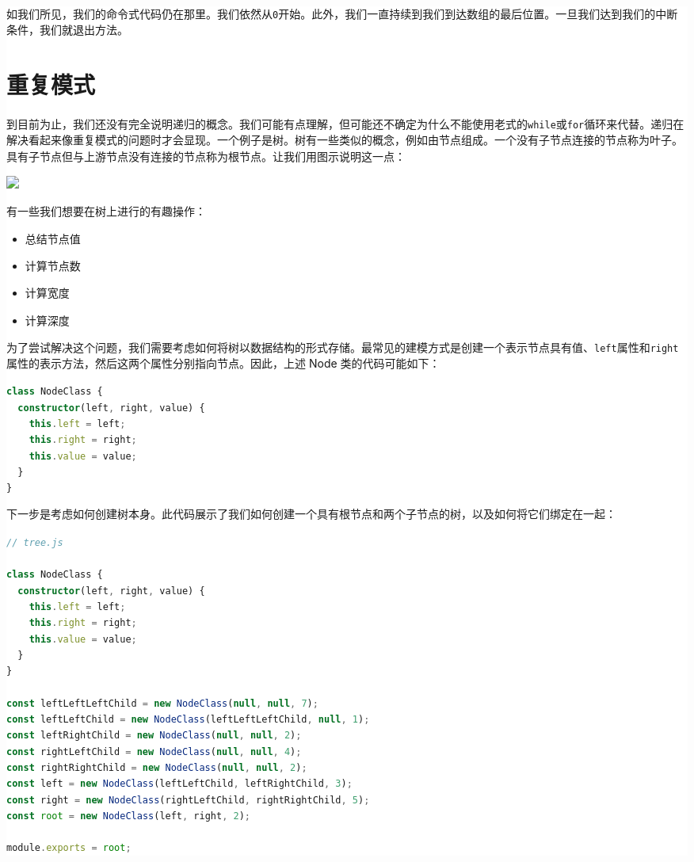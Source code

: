 如我们所见，我们的命令式代码仍在那里。我们依然从`0`开始。此外，我们一直持续到我们到达数组的最后位置。一旦我们达到我们的中断条件，我们就退出方法。

# 重复模式

到目前为止，我们还没有完全说明递归的概念。我们可能有点理解，但可能还不确定为什么不能使用老式的`while`或`for`循环来代替。递归在解决看起来像重复模式的问题时才会显现。一个例子是树。树有一些类似的概念，例如由节点组成。一个没有子节点连接的节点称为叶子。具有子节点但与上游节点没有连接的节点称为根节点。让我们用图示说明这一点：

![](https://github.com/OpenDocCN/freelearn-angular-zh/raw/master/docs/bd-lgscl-webapp-ng/img/15dea50b-92d5-4552-a346-f62c97b2c3dd.png)

有一些我们想要在树上进行的有趣操作：

+   总结节点值

+   计算节点数

+   计算宽度

+   计算深度

为了尝试解决这个问题，我们需要考虑如何将树以数据结构的形式存储。最常见的建模方式是创建一个表示节点具有值、`left`属性和`right`属性的表示方法，然后这两个属性分别指向节点。因此，上述 Node 类的代码可能如下：

```ts
class NodeClass {
  constructor(left, right, value) {
    this.left = left;
    this.right = right;
    this.value = value;
  }
}
```

下一步是考虑如何创建树本身。此代码展示了我们如何创建一个具有根节点和两个子节点的树，以及如何将它们绑定在一起：

```ts
// tree.js

class NodeClass {
  constructor(left, right, value) {
    this.left = left;
    this.right = right;
    this.value = value;
  }
}

const leftLeftLeftChild = new NodeClass(null, null, 7);
const leftLeftChild = new NodeClass(leftLeftLeftChild, null, 1);
const leftRightChild = new NodeClass(null, null, 2);
const rightLeftChild = new NodeClass(null, null, 4);
const rightRightChild = new NodeClass(null, null, 2);
const left = new NodeClass(leftLeftChild, leftRightChild, 3);
const right = new NodeClass(rightLeftChild, rightRightChild, 5);
const root = new NodeClass(left, right, 2);

module.exports = root;

```
